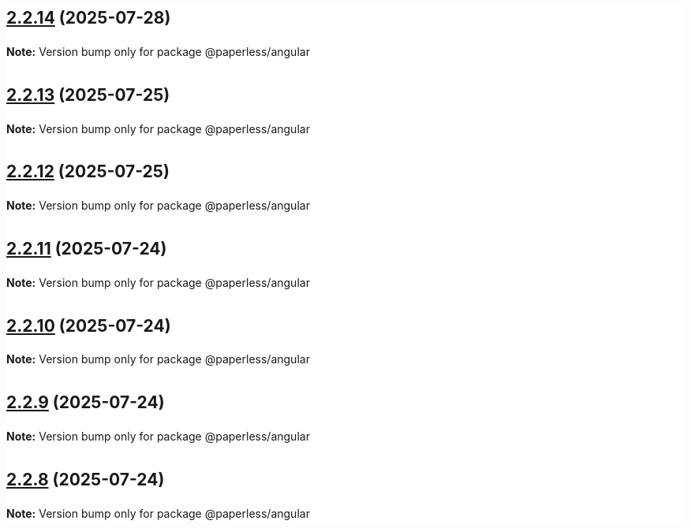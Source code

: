 


## [2.2.14](https://github.com/Employes/Paperless/compare/v2.2.13...v2.2.14) (2025-07-28)

**Note:** Version bump only for package @paperless/angular





## [2.2.13](https://github.com/Employes/Paperless/compare/v2.2.12...v2.2.13) (2025-07-25)

**Note:** Version bump only for package @paperless/angular





## [2.2.12](https://github.com/Employes/Paperless/compare/v2.2.11...v2.2.12) (2025-07-25)

**Note:** Version bump only for package @paperless/angular





## [2.2.11](https://github.com/Employes/Paperless/compare/v2.2.10...v2.2.11) (2025-07-24)

**Note:** Version bump only for package @paperless/angular





## [2.2.10](https://github.com/Employes/Paperless/compare/v2.2.9...v2.2.10) (2025-07-24)

**Note:** Version bump only for package @paperless/angular





## [2.2.9](https://github.com/Employes/Paperless/compare/v2.2.8...v2.2.9) (2025-07-24)

**Note:** Version bump only for package @paperless/angular





## [2.2.8](https://github.com/Employes/Paperless/compare/v2.2.7...v2.2.8) (2025-07-24)

**Note:** Version bump only for package @paperless/angular
